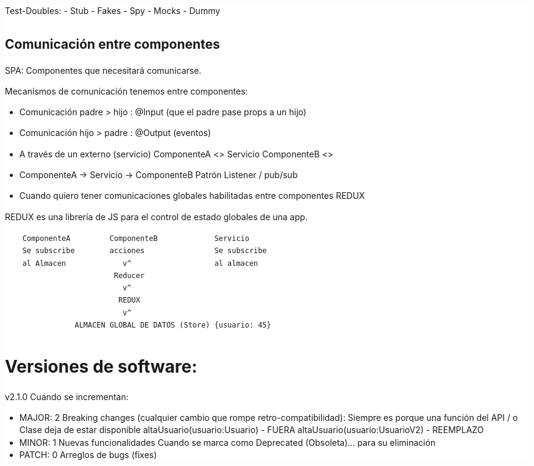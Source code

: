 Test-Doubles:
    - Stub
    - Fakes
    - Spy
    - Mocks
    - Dummy

## Comunicación entre componentes

SPA: Componentes que necesitará comunicarse.

Mecanismos de comunicación tenemos entre componentes:
- Comunicación padre > hijo : @Input (que el padre pase props a un hijo)
- Comunicación hijo > padre : @Output (eventos)
- A través de un externo (servicio)
    ComponenteA <> Servicio
    ComponenteB <>

- ComponenteA -> Servicio -> ComponenteB
                          Patrón Listener / pub/sub

- Cuando quiero tener comunicaciones globales habilitadas entre componentes REDUX

REDUX es una librería de JS para el control de estado globales de una app.

        ComponenteA         ComponenteB             Servicio
        Se subscribe        acciones                Se subscribe
        al Almacen             v^                   al almacen
                             Reducer
                               v^
                              REDUX
                               v^
                    ALMACEN GLOBAL DE DATOS (Store) {usuario: 45}

# Versiones de software:
v2.1.0
                Cuándo se incrementan:
- MAJOR: 2      Breaking changes (cualquier cambio que rompe retro-compatibilidad):
                Siempre es porque una función del API / o Clase deja de estar disponible
                    altaUsuario(usuario:Usuario) - FUERA
                    altaUsuario(usuario:UsuarioV2) - REEMPLAZO
- MINOR: 1      Nuevas funcionalidades
                Cuando se marca como Deprecated (Obsoleta)... para su eliminación
- PATCH: 0      Arreglos de bugs (fixes)
